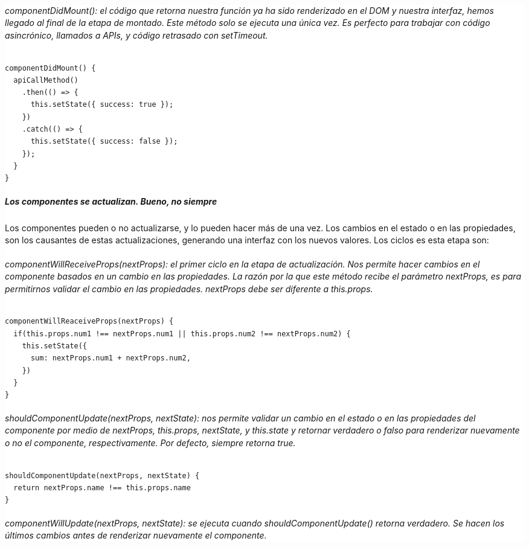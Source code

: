 ###### componentDidMount(): el código que retorna nuestra función ya ha sido renderizado en el DOM y nuestra interfaz, hemos llegado al final de la etapa de montado. Este método solo se ejecuta una única vez. Es perfecto para trabajar con código asincrónico, llamados a APIs, y código retrasado con setTimeout.

    componentDidMount() {
      apiCallMethod()
        .then(() => {
          this.setState({ success: true });
        })
        .catch(() => {
          this.setState({ success: false });
        });
      }
    }

##### Los componentes se actualizan. Bueno, no siempre

Los componentes pueden o no actualizarse, y lo pueden hacer más de una vez. Los cambios en el estado o en las propiedades, son los causantes de estas actualizaciones, generando una interfaz con los nuevos valores. Los ciclos es esta etapa son:

###### componentWillReceiveProps(nextProps): el primer ciclo en la etapa de actualización. Nos permite hacer cambios en el componente basados en un cambio en las propiedades. La razón por la que este método recibe el parámetro nextProps, es para permitirnos validar el cambio en las propiedades. nextProps debe ser diferente a this.props.

    componentWillReaceiveProps(nextProps) {
      if(this.props.num1 !== nextProps.num1 || this.props.num2 !== nextProps.num2) {
        this.setState({
          sum: nextProps.num1 + nextProps.num2,
        })
      }
    }

###### shouldComponentUpdate(nextProps, nextState): nos permite validar un cambio en el estado o en las propiedades del componente por medio de nextProps, this.props, nextState, y this.state y retornar verdadero o falso para renderizar nuevamente o no el componente, respectivamente. Por defecto, siempre retorna true.

    shouldComponentUpdate(nextProps, nextState) {
      return nextProps.name !== this.props.name
    }

###### componentWillUpdate(nextProps, nextState): se ejecuta cuando shouldComponentUpdate() retorna verdadero. Se hacen los últimos cambios antes de renderizar nuevamente el componente.
